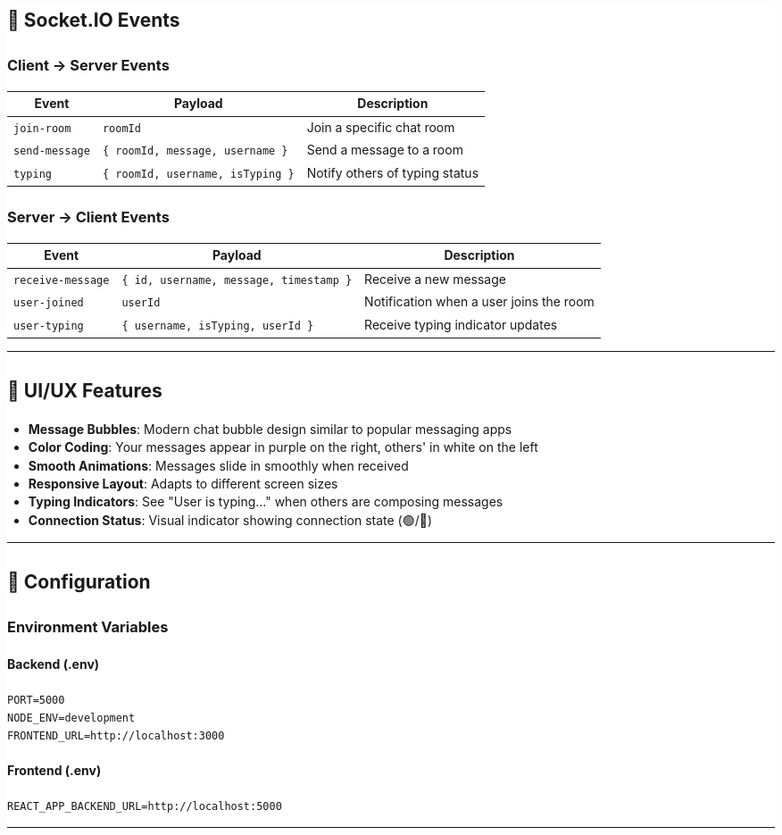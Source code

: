 
## 🔌 Socket.IO Events

### Client → Server Events

| Event | Payload | Description |
|-------|---------|-------------|
| `join-room` | `roomId` | Join a specific chat room |
| `send-message` | `{ roomId, message, username }` | Send a message to a room |
| `typing` | `{ roomId, username, isTyping }` | Notify others of typing status |

### Server → Client Events

| Event | Payload | Description |
|-------|---------|-------------|
| `receive-message` | `{ id, username, message, timestamp }` | Receive a new message |
| `user-joined` | `userId` | Notification when a user joins the room |
| `user-typing` | `{ username, isTyping, userId }` | Receive typing indicator updates |

---

## 🎨 UI/UX Features

- **Message Bubbles**: Modern chat bubble design similar to popular messaging apps
- **Color Coding**: Your messages appear in purple on the right, others' in white on the left
- **Smooth Animations**: Messages slide in smoothly when received
- **Responsive Layout**: Adapts to different screen sizes
- **Typing Indicators**: See "User is typing..." when others are composing messages
- **Connection Status**: Visual indicator showing connection state (🟢/🔴)

---

## 🔧 Configuration

### Environment Variables

#### Backend (.env)
```env
PORT=5000
NODE_ENV=development
FRONTEND_URL=http://localhost:3000
```

#### Frontend (.env)
```env
REACT_APP_BACKEND_URL=http://localhost:5000
```

---